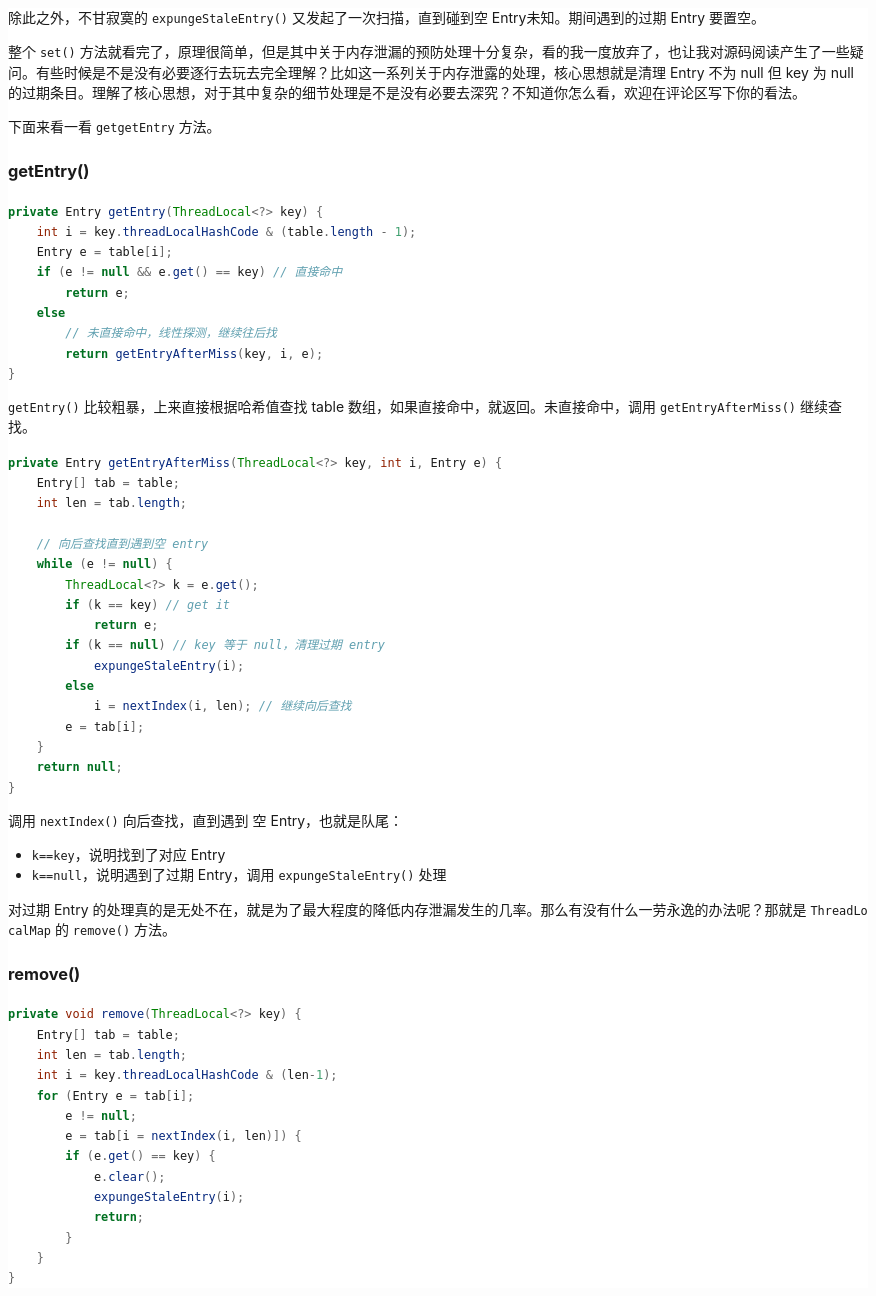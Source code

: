 除此之外，不甘寂寞的 `expungeStaleEntry()` 又发起了一次扫描，直到碰到空 Entry未知。期间遇到的过期 Entry 要置空。

整个 `set()` 方法就看完了，原理很简单，但是其中关于内存泄漏的预防处理十分复杂，看的我一度放弃了，也让我对源码阅读产生了一些疑问。有些时候是不是没有必要逐行去玩去完全理解？比如这一系列关于内存泄露的处理，核心思想就是清理 Entry 不为 null 但 key 为 null 的过期条目。理解了核心思想，对于其中复杂的细节处理是不是没有必要去深究？不知道你怎么看，欢迎在评论区写下你的看法。

下面来看一看 `getgetEntry` 方法。

### getEntry()

```java
private Entry getEntry(ThreadLocal<?> key) {
    int i = key.threadLocalHashCode & (table.length - 1);
    Entry e = table[i];
    if (e != null && e.get() == key) // 直接命中
        return e;
    else
        // 未直接命中，线性探测，继续往后找
        return getEntryAfterMiss(key, i, e);
}
```

`getEntry()` 比较粗暴，上来直接根据哈希值查找 table 数组，如果直接命中，就返回。未直接命中，调用 `getEntryAfterMiss()` 继续查找。

```java
private Entry getEntryAfterMiss(ThreadLocal<?> key, int i, Entry e) {
    Entry[] tab = table;
    int len = tab.length;

    // 向后查找直到遇到空 entry
    while (e != null) {
        ThreadLocal<?> k = e.get();
        if (k == key) // get it
            return e;
        if (k == null) // key 等于 null，清理过期 entry
            expungeStaleEntry(i);
        else
            i = nextIndex(i, len); // 继续向后查找
        e = tab[i];
    }
    return null;
}
```

调用 `nextIndex()` 向后查找，直到遇到 空 Entry，也就是队尾：

* `k==key`，说明找到了对应 Entry
* `k==null`，说明遇到了过期 Entry，调用 `expungeStaleEntry()` 处理

对过期 Entry 的处理真的是无处不在，就是为了最大程度的降低内存泄漏发生的几率。那么有没有什么一劳永逸的办法呢？那就是 `ThreadLocalMap` 的 `remove()` 方法。

### remove()

```java
private void remove(ThreadLocal<?> key) {
    Entry[] tab = table;
    int len = tab.length;
    int i = key.threadLocalHashCode & (len-1);
    for (Entry e = tab[i];
        e != null;
        e = tab[i = nextIndex(i, len)]) {
        if (e.get() == key) {
            e.clear();
            expungeStaleEntry(i);
            return;
        }
    }
}
```
